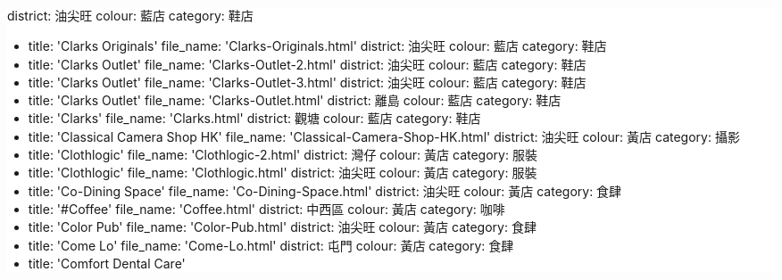   district: 油尖旺
  colour: 藍店
  category: 鞋店
- title: 'Clarks Originals'
  file_name: 'Clarks-Originals.html'
  district: 油尖旺
  colour: 藍店
  category: 鞋店
- title: 'Clarks Outlet'
  file_name: 'Clarks-Outlet-2.html'
  district: 油尖旺
  colour: 藍店
  category: 鞋店
- title: 'Clarks Outlet'
  file_name: 'Clarks-Outlet-3.html'
  district: 油尖旺
  colour: 藍店
  category: 鞋店
- title: 'Clarks Outlet'
  file_name: 'Clarks-Outlet.html'
  district: 離島
  colour: 藍店
  category: 鞋店
- title: 'Clarks'
  file_name: 'Clarks.html'
  district: 觀塘
  colour: 藍店
  category: 鞋店
- title: 'Classical Camera Shop HK'
  file_name: 'Classical-Camera-Shop-HK.html'
  district: 油尖旺
  colour: 黃店
  category: 攝影
- title: 'Clothlogic'
  file_name: 'Clothlogic-2.html'
  district: 灣仔
  colour: 黃店
  category: 服裝
- title: 'Clothlogic'
  file_name: 'Clothlogic.html'
  district: 油尖旺
  colour: 黃店
  category: 服裝
- title: 'Co-Dining Space'
  file_name: 'Co-Dining-Space.html'
  district: 油尖旺
  colour: 黃店
  category: 食肆
- title: '#Coffee'
  file_name: 'Coffee.html'
  district: 中西區
  colour: 黃店
  category: 咖啡
- title: 'Color Pub'
  file_name: 'Color-Pub.html'
  district: 油尖旺
  colour: 黃店
  category: 食肆
- title: 'Come Lo'
  file_name: 'Come-Lo.html'
  district: 屯門
  colour: 黃店
  category: 食肆
- title: 'Comfort Dental Care'